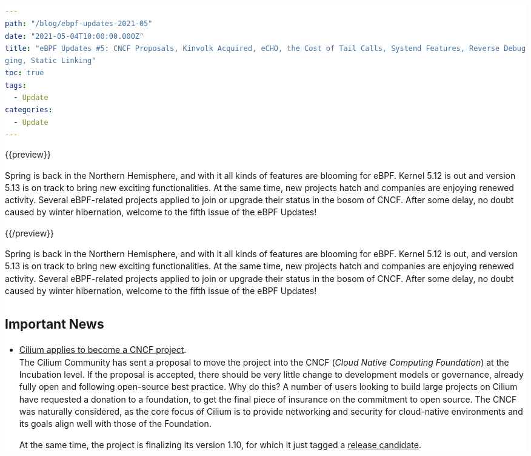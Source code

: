 ```yaml
---
path: "/blog/ebpf-updates-2021-05"
date: "2021-05-04T10:00:00.000Z"
title: "eBPF Updates #5: CNCF Proposals, Kinvolk Acquired, eCHO, the Cost of Tail Calls, Systemd Features, Reverse Debugging, Static Linking"
toc: true
tags:
  - Update
categories:
  - Update
---
```


{{preview}}

Spring is back in the Northern Hemisphere, and with it all kinds of features
are blooming for eBPF. Kernel 5.12 is out and version 5.13 is on track to
bring new exciting functionalities. At the same time, new projects hatch and
companies are enjoying renewed activity. Several eBPF-related projects applied
to join or upgrade their status in the bosom of CNCF. After some delay, no
doubt caused by winter hibernation, welcome to the fifth issue of the eBPF
Updates!

{{/preview}}

Spring is back in the Northern Hemisphere, and with it all kinds of features
are blooming for eBPF. Kernel 5.12 is out, and version 5.13 is on track to
bring new exciting functionalities. At the same time, new projects hatch and
companies are enjoying renewed activity. Several eBPF-related projects applied
to join or upgrade their status in the bosom of CNCF. After some delay, no
doubt caused by winter hibernation, welcome to the fifth issue of the eBPF
Updates!

## Important News



- [Cilium applies to become a CNCF project](https://github.com/cncf/toc/pull/637).  
  The Cilium Community has sent a proposal to move the project into the CNCF
  (_Cloud Native Computing Foundation_) at the Incubation level. If the
  proposal is accepted, there should be very little change to development
  models or governance, already fully open and following open-source best
  practice. Why do this? A number of users looking to build large projects on
  Cilium have requested a donation to a foundation, to get the final piece of
  insurance on the commitment to open source. The CNCF was naturally
  considered, as the core focus of Cilium is to provide networking and security
  for cloud-native environments and its goals align well with those of the
  Foundation.

  At the same time, the project is finalizing its version 1.10, for which it
  just tagged a
  [release candidate](https://github.com/cilium/cilium/releases/tag/v1.10.0-rc1).
